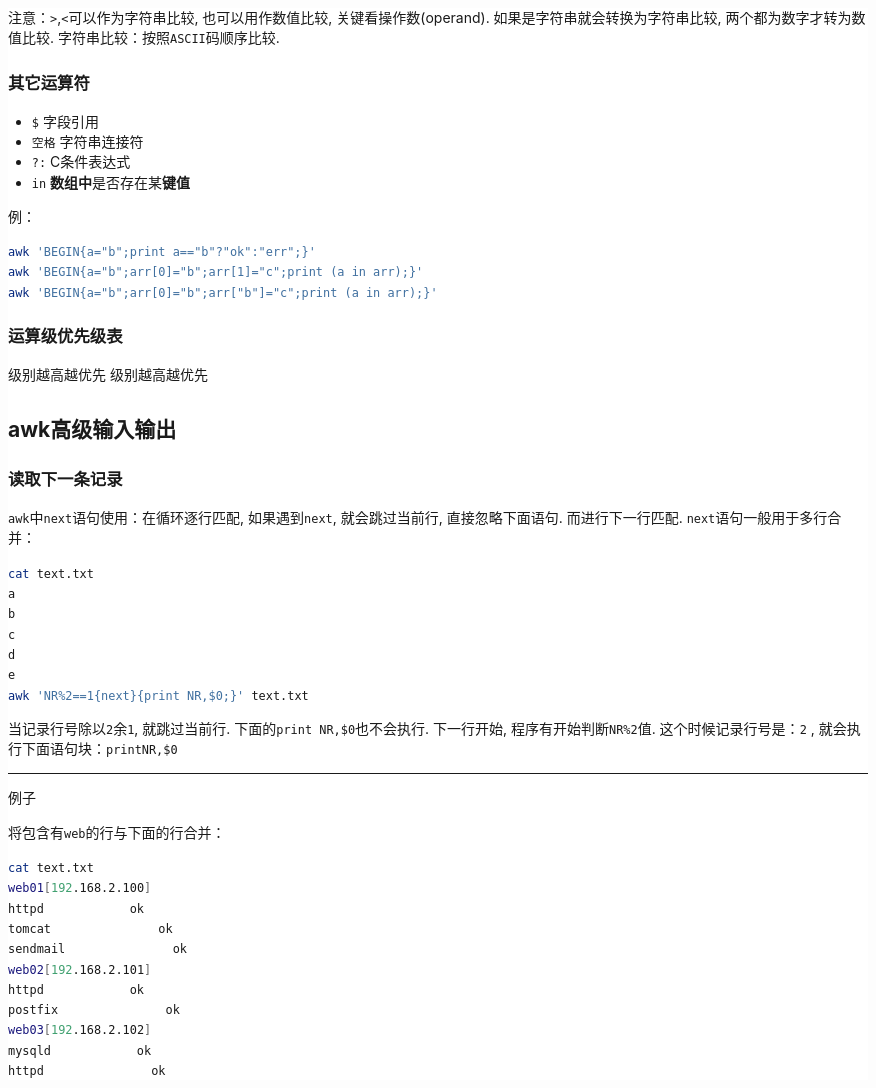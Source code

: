 注意：`>`,` < `可以作为字符串比较, 也可以用作数值比较, 关键看操作数(operand). 
如果是字符串就会转换为字符串比较, 两个都为数字才转为数值比较. 字符串比较：按照`ASCII`码顺序比较. 

### 其它运算符

+ `$`  字段引用
+ `空格`  字符串连接符
+ `?:`  C条件表达式
+ `in`  **数组中**是否存在某**键值**

例：

```bash
awk 'BEGIN{a="b";print a=="b"?"ok":"err";}'
awk 'BEGIN{a="b";arr[0]="b";arr[1]="c";print (a in arr);}'
awk 'BEGIN{a="b";arr[0]="b";arr["b"]="c";print (a in arr);}'
```

### 运算级优先级表

级别越高越优先
级别越高越优先

## awk高级输入输出

### 读取下一条记录

`awk`中`next`语句使用：在循环逐行匹配, 如果遇到`next`, 就会跳过当前行, 直接忽略下面语句. 而进行下一行匹配. 
`next`语句一般用于多行合并：

```bash
cat text.txt
a
b
c
d
e
awk 'NR%2==1{next}{print NR,$0;}' text.txt
```

当记录行号除以`2`余`1`, 就跳过当前行. 下面的`print NR,$0`也不会执行. 
下一行开始, 程序有开始判断`NR%2`值. 这个时候记录行号是：`2` , 就会执行下面语句块：`printNR,$0`

***
例子

将包含有`web`的行与下面的行合并：

```bash
cat text.txt
web01[192.168.2.100]
httpd            ok
tomcat               ok
sendmail               ok
web02[192.168.2.101]
httpd            ok
postfix               ok
web03[192.168.2.102]
mysqld            ok
httpd               ok
```
